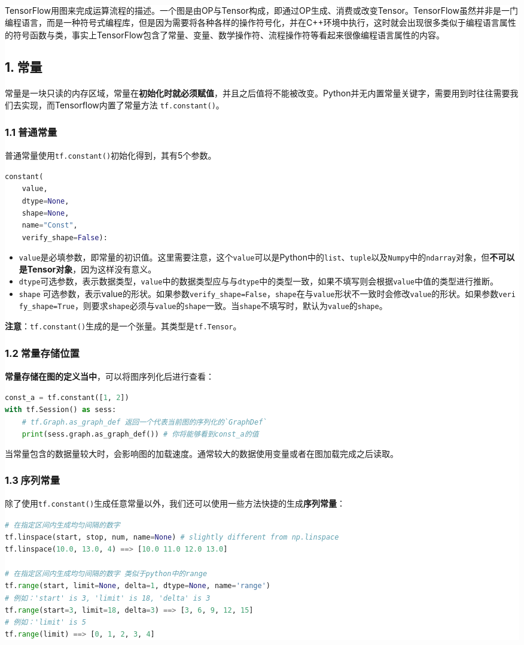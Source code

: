 TensorFlow用图来完成运算流程的描述。一个图是由OP与Tensor构成，即通过OP生成、消费或改变Tensor。TensorFlow虽然并非是一门编程语言，而是一种符号式编程库，但是因为需要将各种各样的操作符号化，并在C++环境中执行，这时就会出现很多类似于编程语言属性的符号函数与类，事实上TensorFlow包含了常量、变量、数学操作符、流程操作符等看起来很像编程语言属性的内容。

## 1. 常量

常量是一块只读的内存区域，常量在**初始化时就必须赋值**，并且之后值将不能被改变。Python并无内置常量关键字，需要用到时往往需要我们去实现，而Tensorflow内置了常量方法 `tf.constant()`。

### 1.1 普通常量

普通常量使用`tf.constant()`初始化得到，其有5个参数。

```python
constant(
    value, 
    dtype=None, 
    shape=None, 
    name="Const", 
    verify_shape=False):
```

- `value`是必填参数，即常量的初识值。这里需要注意，这个`value`可以是Python中的`list`、`tuple`以及`Numpy`中的`ndarray`对象，但**不可以是Tensor对象**，因为这样没有意义。
- `dtype`可选参数，表示数据类型，`value`中的数据类型应与与`dtype`中的类型一致，如果不填写则会根据`value`中值的类型进行推断。
- `shape` 可选参数，表示value的形状。如果参数`verify_shape=False`，`shape`在与`value`形状不一致时会修改`value`的形状。如果参数`verify_shape=True`，则要求`shape`必须与`value`的`shape`一致。当`shape`不填写时，默认为`value`的`shape`。

**注意**：`tf.constant()`生成的是一个张量。其类型是`tf.Tensor`。

### 1.2 常量存储位置

**常量存储在图的定义当中**，可以将图序列化后进行查看：

```python
const_a = tf.constant([1, 2])
with tf.Session() as sess:
    # tf.Graph.as_graph_def 返回一个代表当前图的序列化的`GraphDef`
    print(sess.graph.as_graph_def()) # 你将能够看到const_a的值
```

当常量包含的数据量较大时，会影响图的加载速度。通常较大的数据使用变量或者在图加载完成之后读取。

### 1.3 序列常量

除了使用`tf.constant()`生成任意常量以外，我们还可以使用一些方法快捷的生成**序列常量**：

```python
# 在指定区间内生成均匀间隔的数字
tf.linspace(start, stop, num, name=None) # slightly different from np.linspace
tf.linspace(10.0, 13.0, 4) ==> [10.0 11.0 12.0 13.0] 

# 在指定区间内生成均匀间隔的数字 类似于python中的range
tf.range(start, limit=None, delta=1, dtype=None, name='range')
# 例如：'start' is 3, 'limit' is 18, 'delta' is 3
tf.range(start=3, limit=18, delta=3) ==> [3, 6, 9, 12, 15]
# 例如：'limit' is 5
tf.range(limit) ==> [0, 1, 2, 3, 4]
```
